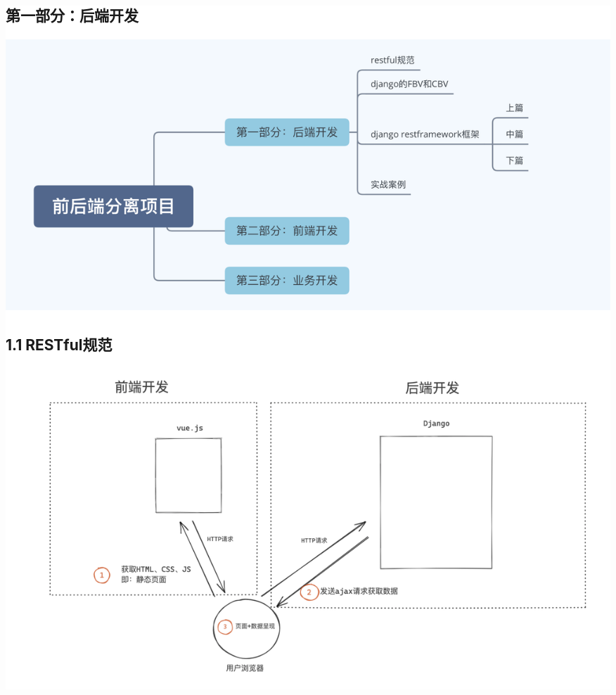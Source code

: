 ## 第一部分：后端开发

![image-20210829134050933](assets/image-20210829134050933.png)



## 1.1 RESTful规范

![image-20210819123735927](assets/image-20210819123735927.png)
